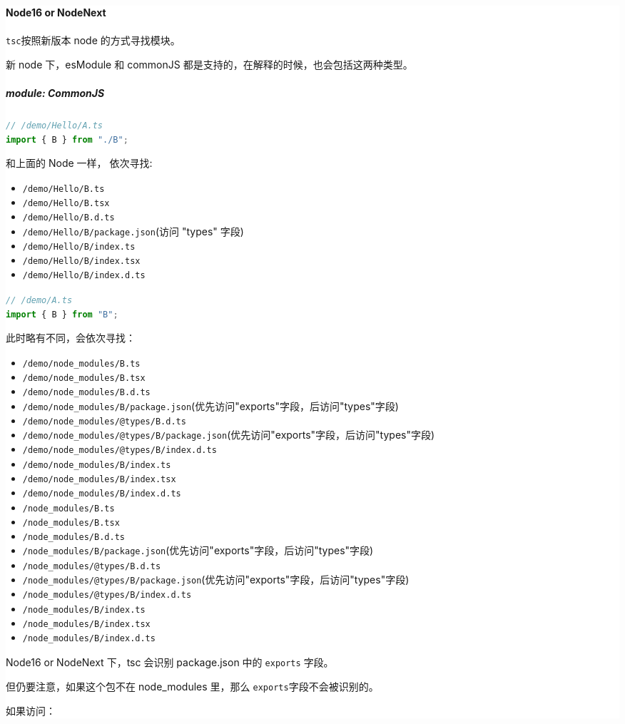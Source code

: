#### Node16 or NodeNext

`tsc`按照新版本 node 的方式寻找模块。

新 node 下，esModule 和 commonJS 都是支持的，在解释的时候，也会包括这两种类型。

##### module: CommonJS

```ts
// /demo/Hello/A.ts
import { B } from "./B";
```

和上面的 Node 一样， 依次寻找:

- `/demo/Hello/B.ts`
- `/demo/Hello/B.tsx`
- `/demo/Hello/B.d.ts`
- `/demo/Hello/B/package.json`(访问 "types" 字段)
- `/demo/Hello/B/index.ts`
- `/demo/Hello/B/index.tsx`
- `/demo/Hello/B/index.d.ts`

```ts
// /demo/A.ts
import { B } from "B";
```

此时略有不同，会依次寻找：

- `/demo/node_modules/B.ts`
- `/demo/node_modules/B.tsx`
- `/demo/node_modules/B.d.ts`
- `/demo/node_modules/B/package.json`(优先访问"exports"字段，后访问"types"字段)
- `/demo/node_modules/@types/B.d.ts`
- `/demo/node_modules/@types/B/package.json`(优先访问"exports"字段，后访问"types"字段)
- `/demo/node_modules/@types/B/index.d.ts`
- `/demo/node_modules/B/index.ts`
- `/demo/node_modules/B/index.tsx`
- `/demo/node_modules/B/index.d.ts`
- `/node_modules/B.ts`
- `/node_modules/B.tsx`
- `/node_modules/B.d.ts`
- `/node_modules/B/package.json`(优先访问"exports"字段，后访问"types"字段)
- `/node_modules/@types/B.d.ts`
- `/node_modules/@types/B/package.json`(优先访问"exports"字段，后访问"types"字段)
- `/node_modules/@types/B/index.d.ts`
- `/node_modules/B/index.ts`
- `/node_modules/B/index.tsx`
- `/node_modules/B/index.d.ts`

Node16 or NodeNext 下，tsc 会识别 package.json 中的 `exports` 字段。

但仍要注意，如果这个包不在 node_modules 里，那么 `exports`字段不会被识别的。

如果访问：
